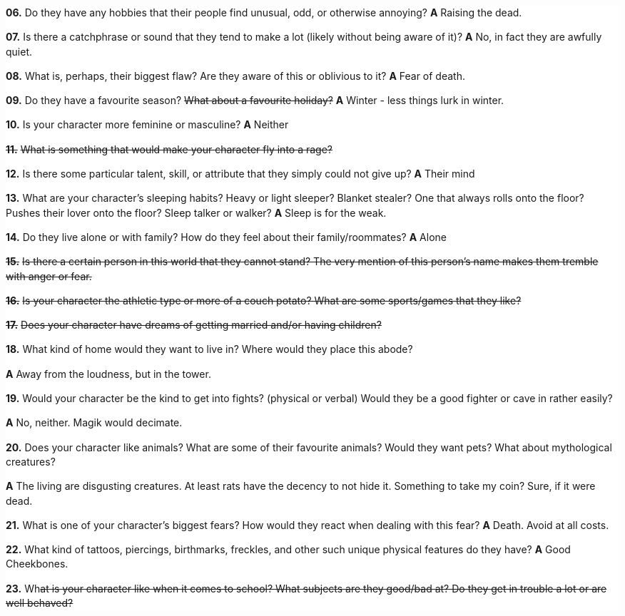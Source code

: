 **06.** Do they have any hobbies that their people find unusual, odd, or otherwise annoying?
	**A** Raising the dead.

**07.** Is there a catchphrase or sound that they tend to make a lot (likely without being aware of it)?
	**A** No, in fact they are awfully quiet.

**08.** What is, perhaps, their biggest flaw? Are they aware of this or oblivious to it?
	**A** Fear of death.

**09.** Do they have a favourite season? ~~What about a favourite holiday?~~
	**A** Winter - less things lurk in winter.

**10.** Is your character more feminine or masculine?
	**A** Neither

**~~11.~~** ~~What is something that would make your character fly into a rage?~~

**12.** Is there some particular talent, skill, or attribute that they simply could not give up?
	**A** Their mind

**13.** What are your character’s sleeping habits? Heavy or light sleeper? Blanket stealer? One that always rolls onto the floor? Pushes their lover onto the floor? Sleep talker or walker?
	**A** Sleep is for the weak.

**14.** Do they live alone or with family? How do they feel about their family/roommates?
	**A** Alone

**~~15.~~** ~~Is there a certain person in this world that they cannot stand? The very mention of this person’s name makes them tremble with anger or fear.~~

**~~16.~~** ~~Is your character the athletic type or more of a couch potato? What are some sports/games that they like?~~

**~~17.~~** ~~Does your character have dreams of getting married and/or having children?~~

**18.** What kind of home would they want to live in? Where would they place this abode?

**A** Away from the loudness, but in the tower.

**19.** Would your character be the kind to get into fights? (physical or verbal) Would they be a good fighter or cave in rather easily?

**A** No, neither. Magik would decimate.

**20.** Does your character like animals? What are some of their favourite animals? Would they want pets? What about mythological creatures?

**A** The living are disgusting creatures. At least rats have the decency to not hide it. Something to take my coin? Sure, if it were dead.

**21.** What is one of your character’s biggest fears? How would they react when dealing with this fear?
	**A** Death. Avoid at all costs.

**22.** What kind of tattoos, piercings, birthmarks, freckles, and other such unique physical features do they have?
	**A** Good Cheekbones.

**23.** Wh~~at is your character like when it comes to school? What subjects are they good/bad at? Do they get in trouble a lot or are well behaved?~~
